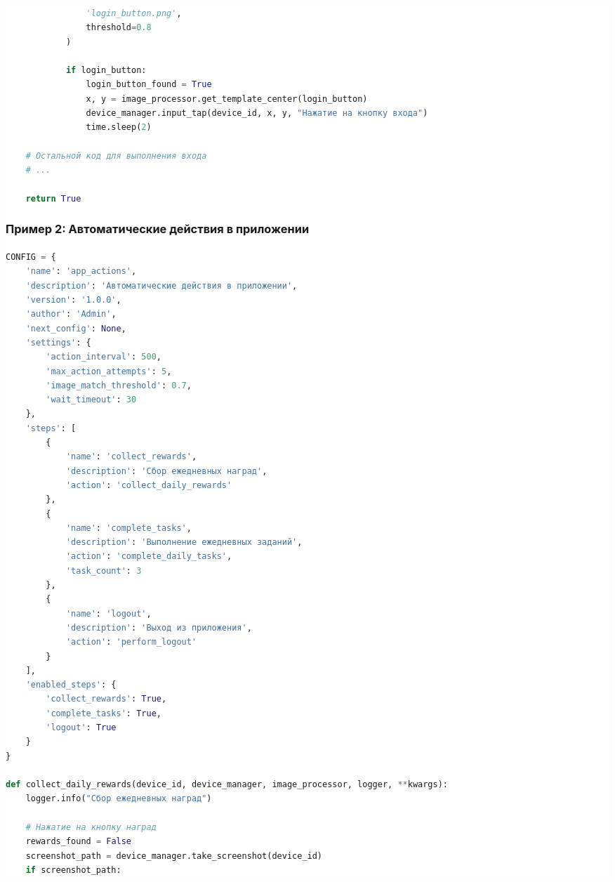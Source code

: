 ```python
                'login_button.png', 
                threshold=0.8
            )
            
            if login_button:
                login_button_found = True
                x, y = image_processor.get_template_center(login_button)
                device_manager.input_tap(device_id, x, y, "Нажатие на кнопку входа")
                time.sleep(2)
    
    # Остальной код для выполнения входа
    # ...
    
    return True
```

### Пример 2: Автоматические действия в приложении

```python
CONFIG = {
    'name': 'app_actions',
    'description': 'Автоматические действия в приложении',
    'version': '1.0.0',
    'author': 'Admin',
    'next_config': None,
    'settings': {
        'action_interval': 500,
        'max_action_attempts': 5,
        'image_match_threshold': 0.7,
        'wait_timeout': 30
    },
    'steps': [
        {
            'name': 'collect_rewards',
            'description': 'Сбор ежедневных наград',
            'action': 'collect_daily_rewards'
        },
        {
            'name': 'complete_tasks',
            'description': 'Выполнение ежедневных заданий',
            'action': 'complete_daily_tasks',
            'task_count': 3
        },
        {
            'name': 'logout',
            'description': 'Выход из приложения',
            'action': 'perform_logout'
        }
    ],
    'enabled_steps': {
        'collect_rewards': True,
        'complete_tasks': True,
        'logout': True
    }
}

def collect_daily_rewards(device_id, device_manager, image_processor, logger, **kwargs):
    logger.info("Сбор ежедневных наград")
    
    # Нажатие на кнопку наград
    rewards_found = False
    screenshot_path = device_manager.take_screenshot(device_id)
    if screenshot_path:
```